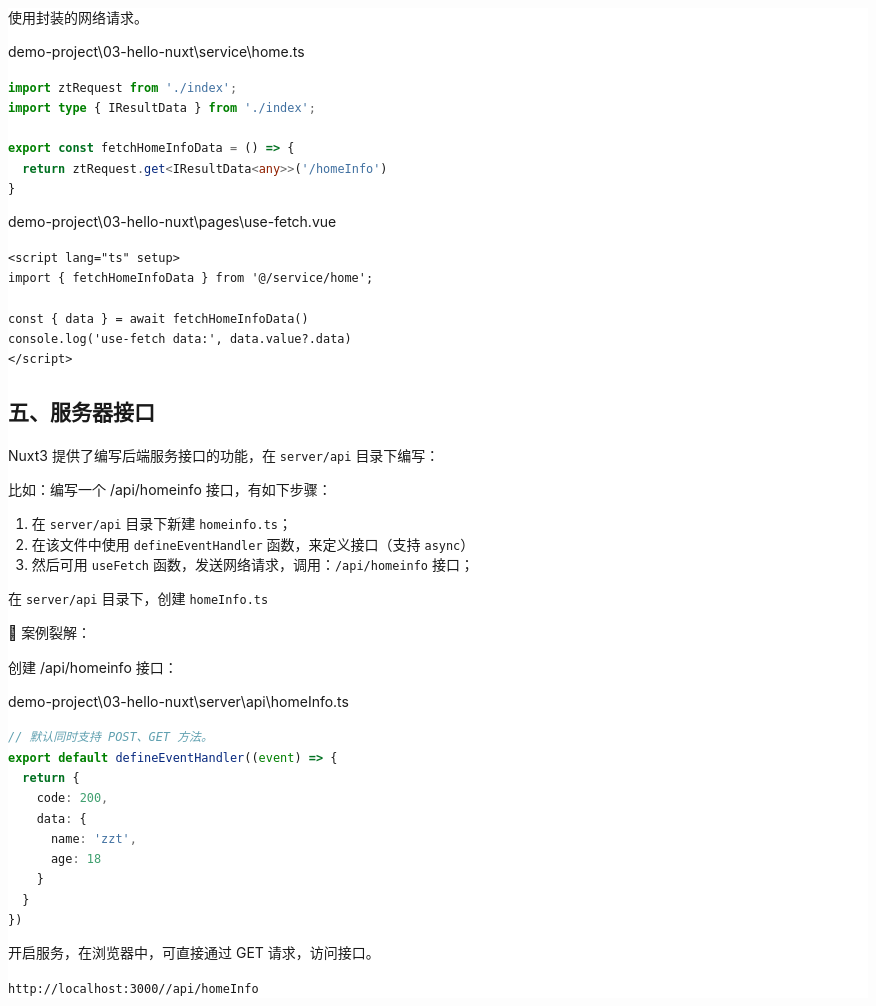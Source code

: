 使用封装的网络请求。

demo-project\03-hello-nuxt\service\home.ts

```typescript
import ztRequest from './index';
import type { IResultData } from './index';

export const fetchHomeInfoData = () => {
  return ztRequest.get<IResultData<any>>('/homeInfo')
}
```

demo-project\03-hello-nuxt\pages\use-fetch.vue

```vue
<script lang="ts" setup>
import { fetchHomeInfoData } from '@/service/home';

const { data } = await fetchHomeInfoData()
console.log('use-fetch data:', data.value?.data)
</script>
```

## 五、服务器接口

Nuxt3 提供了编写后端服务接口的功能，在 `server/api` 目录下编写：

比如：编写一个 /api/homeinfo 接口，有如下步骤：

1. 在 `server/api` 目录下新建 `homeinfo.ts`；
2. 在该文件中使用 `defineEventHandler` 函数，来定义接口（支持 `async`）
3. 然后可用 `useFetch` 函数，发送网络请求，调用：`/api/homeinfo` 接口；

在 `server/api` 目录下，创建 `homeInfo.ts`

:egg: 案例裂解：

创建 /api/homeinfo 接口：

demo-project\03-hello-nuxt\server\api\homeInfo.ts

```typescript
// 默认同时支持 POST、GET 方法。
export default defineEventHandler((event) => {
  return {
    code: 200,
    data: {
      name: 'zzt',
      age: 18
    }
  }
})
```

开启服务，在浏览器中，可直接通过 GET 请求，访问接口。

```url
http://localhost:3000//api/homeInfo
```
